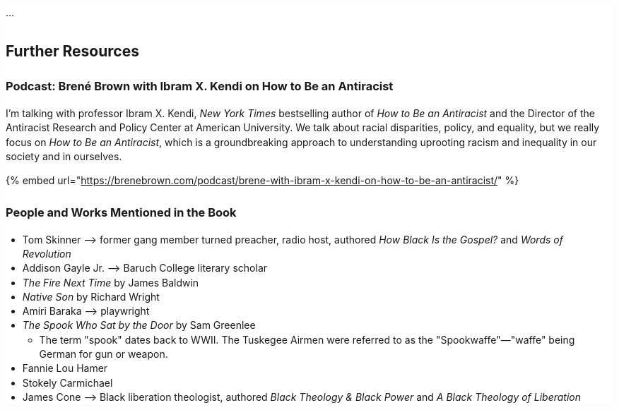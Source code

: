 ...

## Further Resources

### Podcast: Brené Brown with Ibram X. Kendi on How to Be an Antiracist

I’m talking with professor Ibram X. Kendi, _New York Times_ bestselling author of _How to Be an Antiracist_ and the Director of the Antiracist Research and Policy Center at American University. We talk about racial disparities, policy, and equality, but we really focus on _How to Be an Antiracist_, which is a groundbreaking approach to understanding uprooting racism and inequality in our society and in ourselves.

{% embed url="https://brenebrown.com/podcast/brene-with-ibram-x-kendi-on-how-to-be-an-antiracist/" %}

### People and Works Mentioned in the Book

* Tom Skinner --&gt; former gang member turned preacher, radio host, authored _How Black Is the Gospel?_ and _Words of Revolution_
* Addison Gayle Jr. --&gt; Baruch College literary scholar
* _The Fire Next Time_ by James Baldwin
* _Native Son_ by Richard Wright
* Amiri Baraka --&gt; playwright
* _The Spook Who Sat by the Door_ by Sam Greenlee
  * The term "spook" dates back to WWII. The Tuskegee Airmen were referred to as the "Spookwaffe"—"waffe" being German for gun or weapon.
* Fannie Lou Hamer
* Stokely Carmichael
* James Cone --&gt; Black liberation theologist, authored _Black Theology & Black Power_ and _A Black Theology of Liberation_


